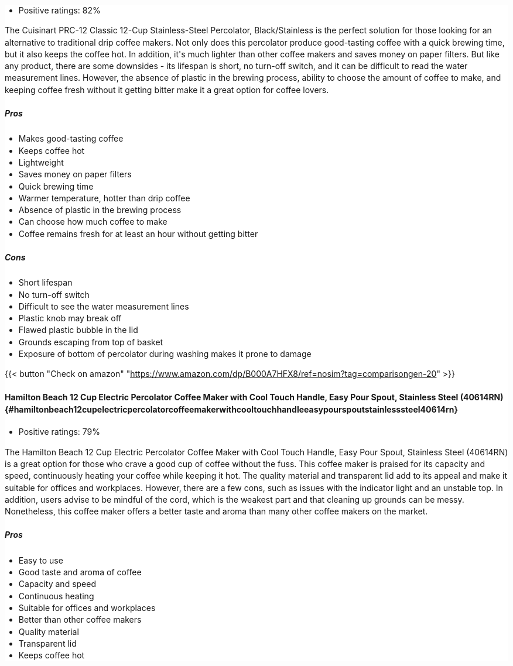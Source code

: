 

* Positive ratings: 82%

The Cuisinart PRC-12 Classic 12-Cup Stainless-Steel Percolator, Black/Stainless is the perfect solution for those looking for an alternative to traditional drip coffee makers. Not only does this percolator produce good-tasting coffee with a quick brewing time, but it also keeps the coffee hot. In addition, it's much lighter than other coffee makers and saves money on paper filters. But like any product, there are some downsides - its lifespan is short, no turn-off switch, and it can be difficult to read the water measurement lines. However, the absence of plastic in the brewing process, ability to choose the amount of coffee to make, and keeping coffee fresh without it getting bitter make it a great option for coffee lovers.

##### Pros
- Makes good-tasting coffee
- Keeps coffee hot
- Lightweight
- Saves money on paper filters
- Quick brewing time
- Warmer temperature, hotter than drip coffee
- Absence of plastic in the brewing process
- Can choose how much coffee to make
- Coffee remains fresh for at least an hour without getting bitter

##### Cons
- Short lifespan
- No turn-off switch
- Difficult to see the water measurement lines
- Plastic knob may break off
- Flawed plastic bubble in the lid
- Grounds escaping from top of basket
- Exposure of bottom of percolator during washing makes it prone to damage

{{< button "Check on amazon" "https://www.amazon.com/dp/B000A7HFX8/ref=nosim?tag=comparisongen-20" >}}

#### Hamilton Beach 12 Cup Electric Percolator Coffee Maker with Cool Touch Handle, Easy Pour Spout, Stainless Steel (40614RN) {#hamiltonbeach12cupelectricpercolatorcoffeemakerwithcooltouchhandleeasypourspoutstainlesssteel40614rn}



* Positive ratings: 79%

The Hamilton Beach 12 Cup Electric Percolator Coffee Maker with Cool Touch Handle, Easy Pour Spout, Stainless Steel (40614RN) is a great option for those who crave a good cup of coffee without the fuss. This coffee maker is praised for its capacity and speed, continuously heating your coffee while keeping it hot. The quality material and transparent lid add to its appeal and make it suitable for offices and workplaces. However, there are a few cons, such as issues with the indicator light and an unstable top. In addition, users advise to be mindful of the cord, which is the weakest part and that cleaning up grounds can be messy. Nonetheless, this coffee maker offers a better taste and aroma than many other coffee makers on the market.

##### Pros
- Easy to use
- Good taste and aroma of coffee
- Capacity and speed
- Continuous heating 
- Suitable for offices and workplaces
- Better than other coffee makers
- Quality material
- Transparent lid
- Keeps coffee hot 
